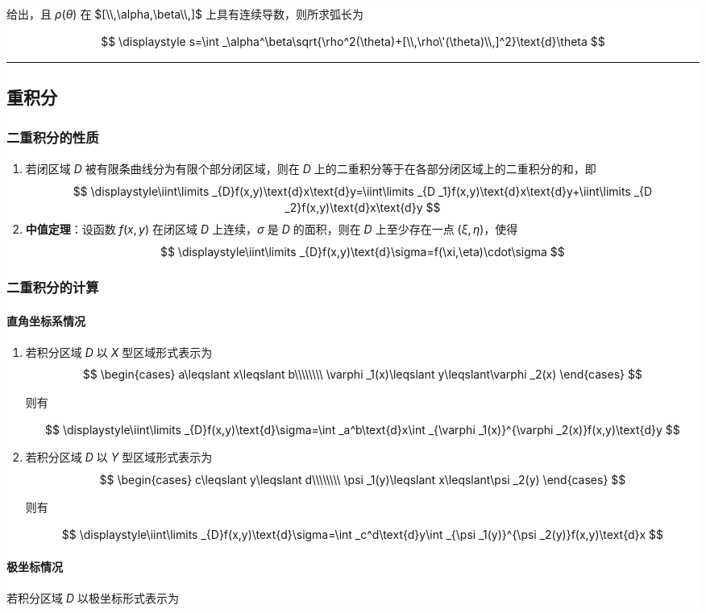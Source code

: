给出，且 $\rho(\theta)$ 在 $[\\,\alpha,\beta\\,]$ 上具有连续导数，则所求弧长为

$$
\displaystyle s=\int _\alpha^\beta\sqrt{\rho^2(\theta)+[\\,\rho\'(\theta)\\,]^2}\text{d}\theta
$$

***
## 重积分
### 二重积分的性质
1. 若闭区域 $D$ 被有限条曲线分为有限个部分闭区域，则在 $D$ 上的二重积分等于在各部分闭区域上的二重积分的和，即
    $$
    \displaystyle\iint\limits _{D}f(x,y)\text{d}x\text{d}y=\iint\limits _{D _1}f(x,y)\text{d}x\text{d}y+\iint\limits _{D _2}f(x,y)\text{d}x\text{d}y
    $$
2. **中值定理**：设函数 $f(x,y)$ 在闭区域 $D$ 上连续，$\sigma$ 是 $D$ 的面积，则在 $D$ 上至少存在一点 $(\xi,\eta)$，使得
    $$
    \displaystyle\iint\limits _{D}f(x,y)\text{d}\sigma=f(\xi,\eta)\cdot\sigma
    $$

### 二重积分的计算
#### 直角坐标系情况
1. 若积分区域 $D$ 以 $X$ 型区域形式表示为
    $$
    \begin{cases}
        a\leqslant x\leqslant b\\\\\\\\
        \varphi _1(x)\leqslant y\leqslant\varphi _2(x)
    \end{cases}
    $$

    则有

    $$
    \displaystyle\iint\limits _{D}f(x,y)\text{d}\sigma=\int _a^b\text{d}x\int _{\varphi _1(x)}^{\varphi _2(x)}f(x,y)\text{d}y
    $$
2. 若积分区域 $D$ 以 $Y$ 型区域形式表示为
    $$
    \begin{cases}
        c\leqslant y\leqslant d\\\\\\\\
        \psi _1(y)\leqslant x\leqslant\psi _2(y)
    \end{cases}
    $$

    则有

    $$
    \displaystyle\iint\limits _{D}f(x,y)\text{d}\sigma=\int _c^d\text{d}y\int _{\psi _1(y)}^{\psi _2(y)}f(x,y)\text{d}x
    $$

#### 极坐标情况
若积分区域 $D$ 以极坐标形式表示为
